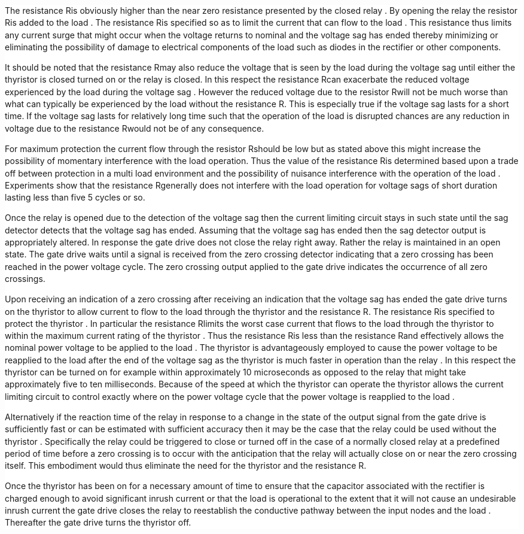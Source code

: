 The resistance Ris obviously higher than the near zero resistance presented by the closed relay . By opening the relay the resistor Ris added to the load . The resistance Ris specified so as to limit the current that can flow to the load . This resistance thus limits any current surge that might occur when the voltage returns to nominal and the voltage sag has ended thereby minimizing or eliminating the possibility of damage to electrical components of the load such as diodes in the rectifier or other components.

It should be noted that the resistance Rmay also reduce the voltage that is seen by the load during the voltage sag until either the thyristor is closed turned on or the relay is closed. In this respect the resistance Rcan exacerbate the reduced voltage experienced by the load during the voltage sag . However the reduced voltage due to the resistor Rwill not be much worse than what can typically be experienced by the load without the resistance R. This is especially true if the voltage sag lasts for a short time. If the voltage sag lasts for relatively long time such that the operation of the load is disrupted chances are any reduction in voltage due to the resistance Rwould not be of any consequence.

For maximum protection the current flow through the resistor Rshould be low but as stated above this might increase the possibility of momentary interference with the load operation. Thus the value of the resistance Ris determined based upon a trade off between protection in a multi load environment and the possibility of nuisance interference with the operation of the load . Experiments show that the resistance Rgenerally does not interfere with the load operation for voltage sags of short duration lasting less than five 5 cycles or so.

Once the relay is opened due to the detection of the voltage sag then the current limiting circuit stays in such state until the sag detector detects that the voltage sag has ended. Assuming that the voltage sag has ended then the sag detector output is appropriately altered. In response the gate drive does not close the relay right away. Rather the relay is maintained in an open state. The gate drive waits until a signal is received from the zero crossing detector indicating that a zero crossing has been reached in the power voltage cycle. The zero crossing output applied to the gate drive indicates the occurrence of all zero crossings.

Upon receiving an indication of a zero crossing after receiving an indication that the voltage sag has ended the gate drive turns on the thyristor to allow current to flow to the load through the thyristor and the resistance R. The resistance Ris specified to protect the thyristor . In particular the resistance Rlimits the worst case current that flows to the load through the thyristor to within the maximum current rating of the thyristor . Thus the resistance Ris less than the resistance Rand effectively allows the nominal power voltage to be applied to the load . The thyristor is advantageously employed to cause the power voltage to be reapplied to the load after the end of the voltage sag as the thyristor is much faster in operation than the relay . In this respect the thyristor can be turned on for example within approximately 10 microseconds as opposed to the relay that might take approximately five to ten milliseconds. Because of the speed at which the thyristor can operate the thyristor allows the current limiting circuit to control exactly where on the power voltage cycle that the power voltage is reapplied to the load .

Alternatively if the reaction time of the relay in response to a change in the state of the output signal from the gate drive is sufficiently fast or can be estimated with sufficient accuracy then it may be the case that the relay could be used without the thyristor . Specifically the relay could be triggered to close or turned off in the case of a normally closed relay at a predefined period of time before a zero crossing is to occur with the anticipation that the relay will actually close on or near the zero crossing itself. This embodiment would thus eliminate the need for the thyristor and the resistance R.

Once the thyristor has been on for a necessary amount of time to ensure that the capacitor associated with the rectifier is charged enough to avoid significant inrush current or that the load is operational to the extent that it will not cause an undesirable inrush current the gate drive closes the relay to reestablish the conductive pathway between the input nodes and the load . Thereafter the gate drive turns the thyristor off.
